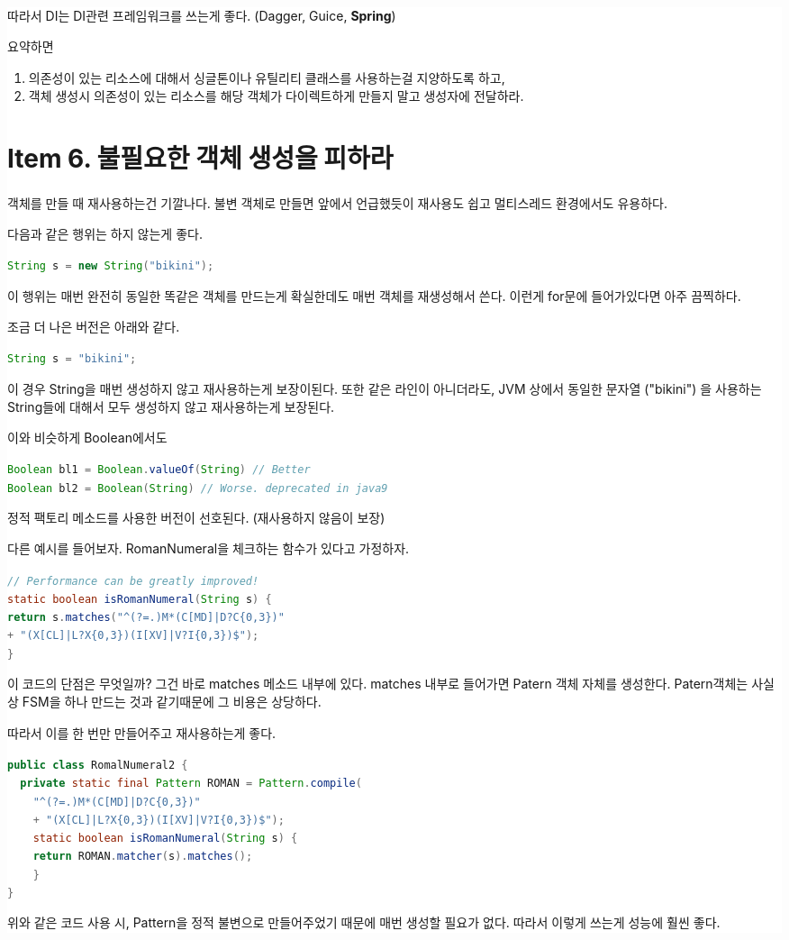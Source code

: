 따라서 DI는 DI관련 프레임워크를 쓰는게 좋다. (Dagger, Guice, **Spring**)

요약하면
1. 의존성이 있는 리소스에 대해서 싱글톤이나 유틸리티 클래스를 사용하는걸 지양하도록 하고,
2. 객체 생성시 의존성이 있는 리소스를 해당 객체가 다이렉트하게 만들지 말고 생성자에 전달하라.

# Item 6. 불필요한 객체 생성을 피하라
객체를 만들 때 재사용하는건 기깔나다.
불변 객체로 만들면 앞에서 언급했듯이 재사용도 쉽고 멀티스레드 환경에서도 유용하다.

다음과 같은 행위는 하지 않는게 좋다.
```java
String s = new String("bikini");
```
이 행위는 매번 완전히 동일한 똑같은 객체를 만드는게 확실한데도 매번 객체를 재생성해서 쓴다.
이런게 for문에 들어가있다면 아주 끔찍하다.

조금 더 나은 버전은 아래와 같다.
```java
String s = "bikini";
```
이 경우 String을 매번 생성하지 않고 재사용하는게 보장이된다. 또한 같은 라인이 아니더라도, JVM 상에서 동일한 문자열 ("bikini") 을 사용하는 String들에 대해서 모두 생성하지 않고 재사용하는게 보장된다.

이와 비슷하게 Boolean에서도
```java
Boolean bl1 = Boolean.valueOf(String) // Better
Boolean bl2 = Boolean(String) // Worse. deprecated in java9
```
정적 팩토리 메소드를 사용한 버전이 선호된다. (재사용하지 않음이 보장)

다른 예시를 들어보자. RomanNumeral을 체크하는 함수가 있다고 가정하자.
```java
// Performance can be greatly improved!
static boolean isRomanNumeral(String s) {
return s.matches("^(?=.)M*(C[MD]|D?C{0,3})"
+ "(X[CL]|L?X{0,3})(I[XV]|V?I{0,3})$");
}
```
이 코드의 단점은 무엇일까? 그건 바로 matches 메소드 내부에 있다.
matches 내부로 들어가면 Patern 객체 자체를 생성한다. Patern객체는 사실상 FSM을 하나 만드는 것과 같기때문에 그 비용은 상당하다.

따라서 이를 한 번만 만들어주고 재사용하는게 좋다.

```java
public class RomalNumeral2 {
  private static final Pattern ROMAN = Pattern.compile(
    "^(?=.)M*(C[MD]|D?C{0,3})"
    + "(X[CL]|L?X{0,3})(I[XV]|V?I{0,3})$");
    static boolean isRomanNumeral(String s) {
    return ROMAN.matcher(s).matches();
    }
}
```
위와 같은 코드 사용 시, Pattern을 정적 불변으로 만들어주었기 때문에 매번 생성할 필요가 없다.
따라서 이렇게 쓰는게 성능에 훨씬 좋다.
